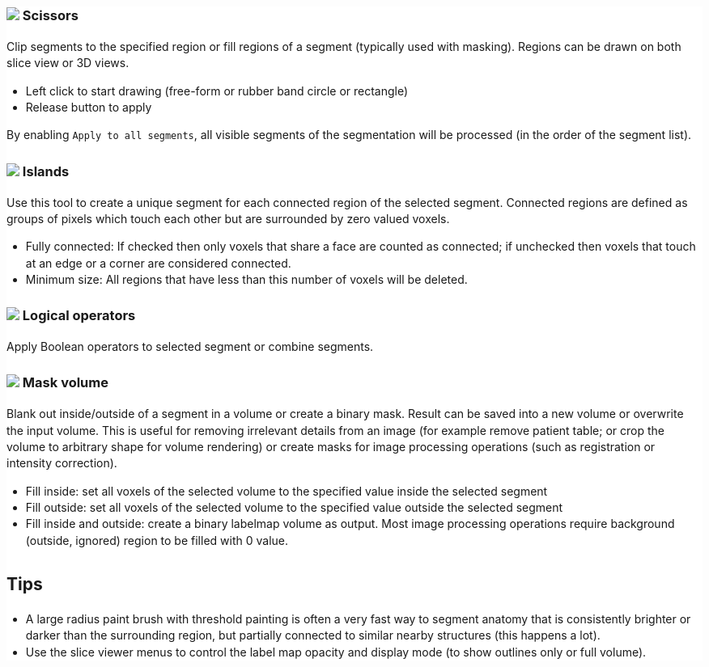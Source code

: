 ### ![](https://github.com/Slicer/Slicer/releases/download/docs-resources/module_segmenteditor_scissors.png) Scissors

Clip segments to the specified region or fill regions of a segment (typically used with masking). Regions can be drawn on both slice view or 3D views.

- Left click to start drawing (free-form or rubber band circle or rectangle)
- Release button to apply

By enabling `Apply to all segments`, all visible segments of the segmentation will be processed (in the order of the segment list).

### ![](https://github.com/Slicer/Slicer/releases/download/docs-resources/module_segmenteditor_islands.png) Islands

Use this tool to create a unique segment for each connected region of the selected segment. Connected regions are defined as groups of pixels which touch each other but are surrounded by zero valued voxels.

- Fully connected: If checked then only voxels that share a face are counted as connected; if unchecked then voxels that touch at an edge or a corner are considered connected.
- Minimum size: All regions that have less than this number of voxels will be deleted.

### ![](https://github.com/Slicer/Slicer/releases/download/docs-resources/module_segmenteditor_logical_operators.png) Logical operators

Apply Boolean operators to selected segment or combine segments.

### ![](https://github.com/Slicer/Slicer/releases/download/docs-resources/module_segmenteditor_mask_volume.png) Mask volume

Blank out inside/outside of a segment in a volume or create a binary mask. Result can be saved into a new volume or overwrite the input volume.
This is useful for removing irrelevant details from an image (for example remove patient table; or crop the volume to arbitrary shape for volume rendering) or create masks for image processing operations (such as registration or intensity correction).

- Fill inside: set all voxels of the selected volume to the specified value inside the selected segment
- Fill outside: set all voxels of the selected volume to the specified value outside the selected segment
- Fill inside and outside: create a binary labelmap volume as output. Most image processing operations require background (outside, ignored) region to be filled with 0 value.

## Tips

- A large radius paint brush with threshold painting is often a very fast way to segment anatomy that is consistently brighter or darker than the surrounding region, but partially connected to similar nearby structures (this happens a lot).
- Use the slice viewer menus to control the label map opacity and display mode (to show outlines only or full volume).
